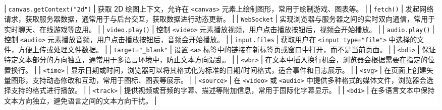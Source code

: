 | `canvas.getContext("2d")`   | 获取 2D 绘图上下文，允许在 `<canvas>` 元素上绘制图形，常用于绘制游戏、图表等。                         |
| `fetch()`                   | 发起网络请求，获取服务器数据，通常用于与后台交互，获取数据进行动态更新。                         |
| `WebSocket`                 | 实现浏览器与服务器之间的实时双向通信，常用于实时聊天、在线游戏等应用。             |
| `video.play()`              | 控制 `<video>` 元素播放视频，用户点击播放按钮后，视频会开始播放。                                                 |
| `audio.play()`              | 控制 `<audio>` 元素播放音频，用户点击播放按钮后，音频会开始播放。                                                 |
| `input.files`               | 获取用户在 `<input type="file">` 中选择的文件，方便上传或处理文件数据。                                   |
| `target="_blank"`           | 设置 `<a>` 标签中的链接在新标签页或窗口中打开，而不是当前页面。                      |
| `<bdi>`                     | 保证特定文本部分的方向独立，通常用于多语言环境中，防止文本方向混乱。                   |
| `<wbr>`                     | 在文本中插入换行机会，浏览器会根据需要在指定的位置换行。                              |
| `<time>`                    | 显示日期或时间，浏览器可以将其格式化为标准的日期/时间格式，适合事件和日志展示。                                |
| `<svg>`                     | 在页面上创建矢量图形，支持动态修改和互动，常用于图标、图表等展示。                |
| `<source>`                  | 在 `<video>` 或 `<audio>` 中提供多种格式的媒体文件，浏览器会选择支持的格式进行播放。 |
| `<track>`                   | 提供视频或音频的字幕、描述等附加信息，常用于国际化字幕显示。                                |
| `<bdi>`                     | 在多语言文本中保持文本方向独立，避免语言之间的文本方向干扰。                   |
